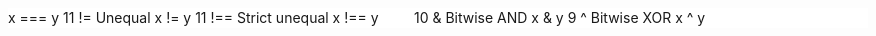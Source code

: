 <td>x === y</td>

</tr>

<tr>

<td>11</td>

<td>!=</td>

<td>Unequal</td>

<td>x != y</td>

</tr>

<tr>

<td>11</td>

<td>!==</td>

<td>Strict unequal</td>

<td>x !== y</td>

</tr>

<tr>

<td> </td>

<td> </td>

<td> </td>

<td> </td>

</tr>

<tr>

<td>10</td>

<td>&</td>

<td>Bitwise AND</td>

<td>x & y</td>

</tr>

<tr>

<td>9</td>

<td>^</td>

<td>Bitwise XOR</td>

<td>x ^ y</td>

</tr>

<tr>

